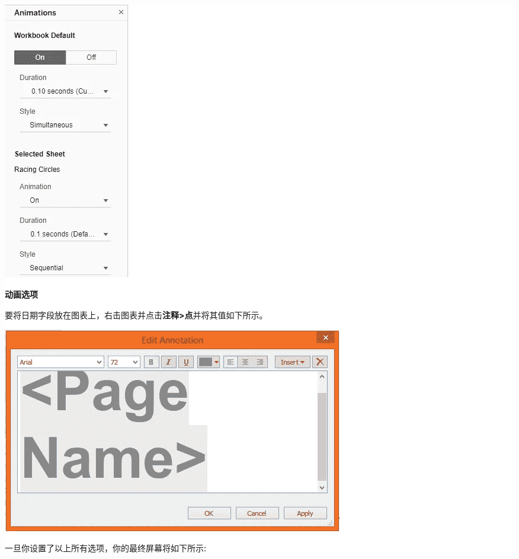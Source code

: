 ![](img/816385e054b149e0a055b20e36c41605.png)

**动画选项**

要将日期字段放在图表上，右击图表并点击**注释>点**并将其值如下所示。

![](img/21633635c35824b5fcc57590f47254e7.png)

一旦你设置了以上所有选项，你的最终屏幕将如下所示:
